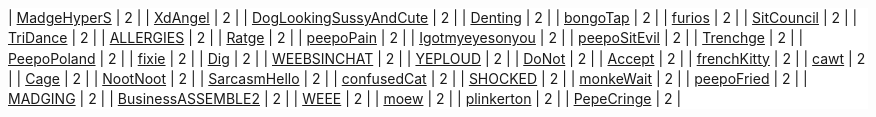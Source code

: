| [MadgeHyperS](https://7tv.app/emotes/60c12213544dfc7390092591)                                                                                          | 2     |
| [XdAngel](https://7tv.app/emotes/61cd9fc70bf6300371946f94)                                                                                              | 2     |
| [DogLookingSussyAndCute](https://7tv.app/emotes/60c7bc7cc6eb5762767a73ab)                                                                               | 2     |
| [Denting](https://7tv.app/emotes/63839dd2b88c4be9814ddf0d)                                                                                              | 2     |
| [bongoTap](https://7tv.app/emotes/60afc97febfcf7562e14ed2d)                                                                                             | 2     |
| [furios](https://7tv.app/emotes/62ccb67e9882dfa63c826012)                                                                                               | 2     |
| [SitCouncil](https://7tv.app/emotes/623690dc73f35ccbda409fe3)                                                                                           | 2     |
| [TriDance](https://7tv.app/emotes/60a53760a71d9fd110427e9b)                                                                                             | 2     |
| [ALLERGIES](https://7tv.app/emotes/640b50aa6db4ba35fb47f372)                                                                                            | 2     |
| [Ratge](https://7tv.app/emotes/60f4526ff7fdd1860a530c0b)                                                                                                | 2     |
| [peepoPain](https://7tv.app/emotes/614402c40969108b67192996)                                                                                            | 2     |
| [Igotmyeyesonyou](https://7tv.app/emotes/62bbc640afc685668fe9b6ee)                                                                                      | 2     |
| [peepoSitEvil](https://7tv.app/emotes/62696a70fd478530880999a5)                                                                                         | 2     |
| [Trenchge](https://7tv.app/emotes/63e0de58559159f548f2afdf)                                                                                             | 2     |
| [PeepoPoland](https://7tv.app/emotes/61e5d6e81f8f9d5cf6339a95)                                                                                          | 2     |
| [fixie](https://7tv.app/emotes/6367d935cbd26988a4f7e024)                                                                                                | 2     |
| [Dig](https://7tv.app/emotes/625edf5852d094ac8902e1f1)                                                                                                  | 2     |
| [WEEBSINCHAT](https://7tv.app/emotes/617aa9abc632476d20d03069)                                                                                          | 2     |
| [YEPLOUD](https://7tv.app/emotes/613eb8710969108b6718a4ac)                                                                                              | 2     |
| [DoNot](https://7tv.app/emotes/633ee1947858907ca8771def)                                                                                                | 2     |
| [Accept](https://7tv.app/emotes/6438aa1fe06ecb731b237945)                                                                                               | 2     |
| [frenchKitty](https://7tv.app/emotes/628a584c0679dd10acc27909)                                                                                          | 2     |
| [cawt](https://7tv.app/emotes/62b76e8120f29b83b4e3a9be)                                                                                                 | 2     |
| [Cage](https://7tv.app/emotes/6407ce6467f0badff747a6f6)                                                                                                 | 2     |
| [NootNoot](https://7tv.app/emotes/611530a27c2d738bc104493c)                                                                                             | 2     |
| [SarcasmHello](https://7tv.app/emotes/626817e648e3d7d99930b475)                                                                                         | 2     |
| [confusedCat](https://7tv.app/emotes/60b88f5b5d373afbd6f8b9bf)                                                                                          | 2     |
| [SHOCKED](https://7tv.app/emotes/61d8628482d5237d6795747a)                                                                                              | 2     |
| [monkeWait](https://7tv.app/emotes/60de619ce03c0b978d5f0386)                                                                                            | 2     |
| [peepoFried](https://7tv.app/emotes/6440ed959f474c6339efa053)                                                                                           | 2     |
| [MADGING](https://7tv.app/emotes/621e366aaf1b8e166ce361a1)                                                                                              | 2     |
| [BusinessASSEMBLE2](https://7tv.app/emotes/62bc5a2c9882dfa63c8147ed)                                                                                    | 2     |
| [WEEE](https://7tv.app/emotes/63ac489b0b2f8d55327fb71d)                                                                                                 | 2     |
| [moew](https://7tv.app/emotes/63d80f7e8d2ddb55395c3996)                                                                                                 | 2     |
| [plinkerton](https://7tv.app/emotes/63f02d36e2b019430b8d4e0c)                                                                                           | 2     |
| [PepeCringe](https://7tv.app/emotes/60b013434d83b66c443fc71a)                                                                                           | 2     |